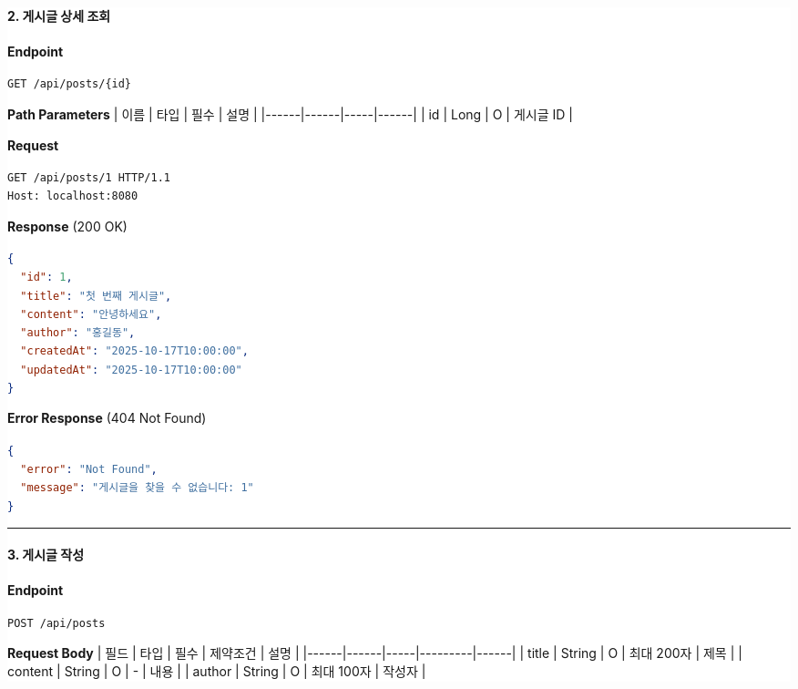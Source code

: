 
#### 2. 게시글 상세 조회

**Endpoint**
```
GET /api/posts/{id}
```

**Path Parameters**
| 이름 | 타입 | 필수 | 설명 |
|------|------|-----|------|
| id | Long | O | 게시글 ID |

**Request**
```http
GET /api/posts/1 HTTP/1.1
Host: localhost:8080
```

**Response** (200 OK)
```json
{
  "id": 1,
  "title": "첫 번째 게시글",
  "content": "안녕하세요",
  "author": "홍길동",
  "createdAt": "2025-10-17T10:00:00",
  "updatedAt": "2025-10-17T10:00:00"
}
```

**Error Response** (404 Not Found)
```json
{
  "error": "Not Found",
  "message": "게시글을 찾을 수 없습니다: 1"
}
```

---

#### 3. 게시글 작성

**Endpoint**
```
POST /api/posts
```

**Request Body**
| 필드 | 타입 | 필수 | 제약조건 | 설명 |
|------|------|-----|---------|------|
| title | String | O | 최대 200자 | 제목 |
| content | String | O | - | 내용 |
| author | String | O | 최대 100자 | 작성자 |
